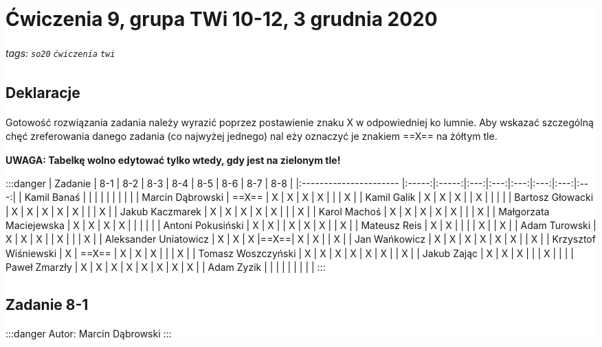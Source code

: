 # Ćwiczenia 9, grupa TWi 10-12, 3 grudnia 2020

###### tags: `so20` `ćwiczenia` `twi`

## Deklaracje

Gotowość rozwiązania zadania należy wyrazić poprzez postawienie znaku X w odpowiedniej ko
lumnie. Aby wskazać szczególną chęć zreferowania danego zadania (co najwyżej jednego) nal
eży oznaczyć je znakiem ==X== na żółtym tle.

**UWAGA: Tabelkę wolno edytować tylko wtedy, gdy jest na zielonym tle!**

:::danger
| Zadanie                |  8-1  |  8-2  | 8-3 | 8-4 | 8-5 | 8-6 | 8-7 | 8-8 |
|:---------------------- |:-----:|:-----:|:---:|:---:|:---:|:---:|:---:|:---:|
| Kamil Banaś            |       |       |     |     |     |     |     |     |
| Marcin Dąbrowski       | ==X== |   X   |  X  |  X  |  X  |     |     |  X  |
| Kamil Galik            |   X   |   X   |  X  |     |  X  |     |     |     |
| Bartosz Głowacki       |   X   |   X   |  X  |  X  |  X  |     |     |  X  |
| Jakub Kaczmarek        |   X   |   X   |  X  |  X  |  X  |     |     |  X  |
| Karol Machoś           |   X   |   X   |  X  |  X  |  X  |     |     |  X  |
| Małgorzata Maciejewska |   X   |   X   |  X  |  X  |     |     |     |     |
| Antoni Pokusiński      |   X   |   X   |     |  X  |  X  |  X  |     |  X  |
| Mateusz Reis           |   X   |   X   |     |     |     |  X  |     |  X  |
| Adam Turowski          |   X   |   X   |  X  |     |  X  |     |     |  X  |
| Aleksander Uniatowicz  |   X   |   X   |  X  |==X==|  X  |  X  |     |  X  |
| Jan Wańkowicz          |   X   |   X   |  X  |  X  |  X  |  X  |     |  X  |
| Krzysztof Wiśniewski   |   X   | ==X== |  X  |  X  |  X  |     |     |  X  |
| Tomasz Woszczyński     |   X   |   X   |  X  |  X  |  X  |  X  |     |  X  |
| Jakub Zając            |   X   |   X   |  X  |     |     |  X  |     |     |
| Paweł Zmarzły          |   X   |   X   |  X  |  X  |  X  |  X  |  X  |  X  |
| Adam Zyzik             |       |       |     |     |     |     |     |     |
:::

## Zadanie 8-1

:::danger
Autor: Marcin Dąbrowski
:::
